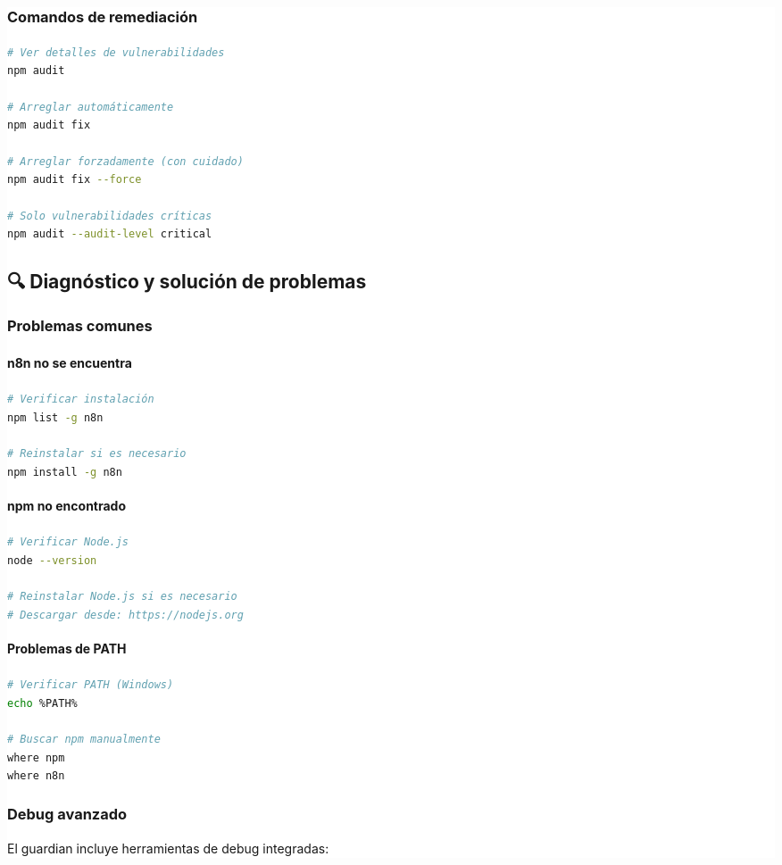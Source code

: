 ### Comandos de remediación

```bash
# Ver detalles de vulnerabilidades
npm audit

# Arreglar automáticamente
npm audit fix

# Arreglar forzadamente (con cuidado)
npm audit fix --force

# Solo vulnerabilidades críticas
npm audit --audit-level critical
```

## 🔍 Diagnóstico y solución de problemas

### Problemas comunes

#### n8n no se encuentra
```bash
# Verificar instalación
npm list -g n8n

# Reinstalar si es necesario
npm install -g n8n
```

#### npm no encontrado
```bash
# Verificar Node.js
node --version

# Reinstalar Node.js si es necesario
# Descargar desde: https://nodejs.org
```

#### Problemas de PATH
```bash
# Verificar PATH (Windows)
echo %PATH%

# Buscar npm manualmente
where npm
where n8n
```

### Debug avanzado

El guardian incluye herramientas de debug integradas:
